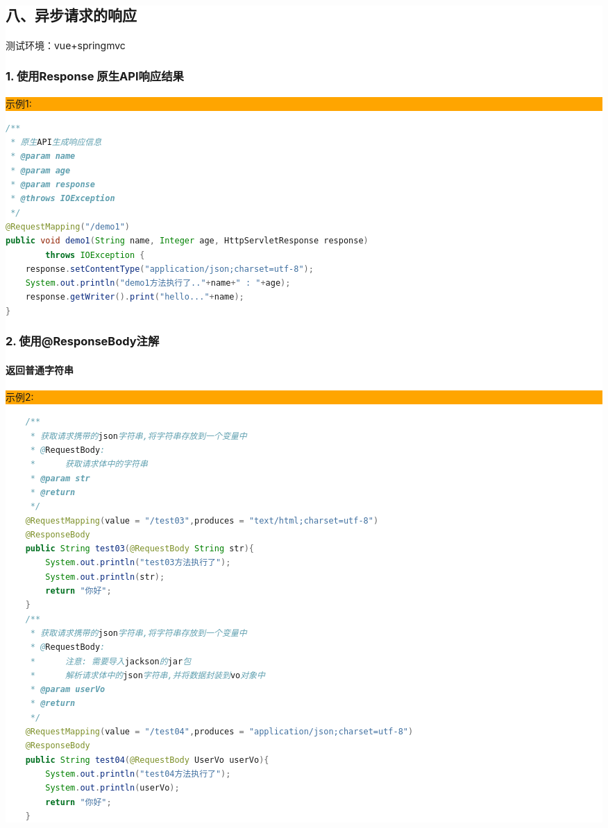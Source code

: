 

## 八、异步请求的响应

测试环境：vue+springmvc

### 1. 使用Response 原生API响应结果

<div style='background-color:orange;'>示例1:</div>

```java
/**
 * 原生API生成响应信息
 * @param name
 * @param age
 * @param response
 * @throws IOException
 */
@RequestMapping("/demo1")
public void demo1(String name, Integer age, HttpServletResponse response)
        throws IOException {
    response.setContentType("application/json;charset=utf-8");
    System.out.println("demo1方法执行了.."+name+" : "+age);
    response.getWriter().print("hello..."+name);
}
```

### 2. 使用@ResponseBody注解

#### 返回普通字符串

<div style='background-color:orange;'>示例2:</div>

```java
    /**
     * 获取请求携带的json字符串,将字符串存放到一个变量中
     * @RequestBody:
     *      获取请求体中的字符串
     * @param str
     * @return
     */
    @RequestMapping(value = "/test03",produces = "text/html;charset=utf-8")
    @ResponseBody
    public String test03(@RequestBody String str){
        System.out.println("test03方法执行了");
        System.out.println(str);
        return "你好";
    }
    /**
     * 获取请求携带的json字符串,将字符串存放到一个变量中
     * @RequestBody:
     *      注意: 需要导入jackson的jar包
     *      解析请求体中的json字符串,并将数据封装到vo对象中
     * @param userVo
     * @return
     */
    @RequestMapping(value = "/test04",produces = "application/json;charset=utf-8")
    @ResponseBody
    public String test04(@RequestBody UserVo userVo){
        System.out.println("test04方法执行了");
        System.out.println(userVo);
        return "你好";
    }
```
